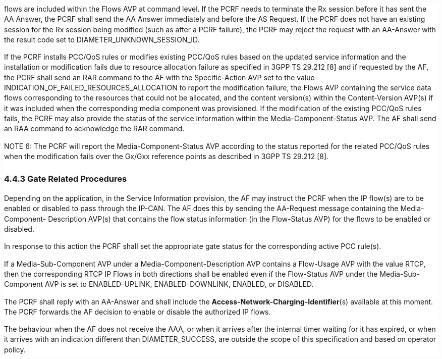 flows are included within the Flows AVP at command level. If the PCRF
needs to terminate the Rx session before it has sent the AA Answer, the
PCRF shall send the AA Answer immediately and before the AS Request. If
the PCRF does not have an existing session for the Rx session being
modified (such as after a PCRF failure), the PCRF may reject the request
with an AA-Answer with the result code set to
DIAMETER\_UNKNOWN\_SESSION\_ID.

If the PCRF installs PCC/QoS rules or modifies existing PCC/QoS rules
based on the updated service information and the installation or
modification fails due to resource allocation failure as specified in
3GPP TS 29.212 \[8\] and if requested by the AF, the PCRF shall send an
RAR command to the AF with the Specific-Action AVP set to the value
INDICATION\_OF\_FAILED\_RESOURCES\_ALLOCATION to report the modification
failure, the Flows AVP containing the service data flows corresponding
to the resources that could not be allocated, and the content version(s)
within the Content-Version AVP(s) if it was included when the
corresponding media component was provisioned. If the modification of
the existing PCC/QoS rules fails, the PCRF may also provide the status
of the service information within the Media-Component-Status AVP. The AF
shall send an RAA command to acknowledge the RAR command.

NOTE 6: The PCRF will report the Media-Component-Status AVP according to
the status reported for the related PCC/QoS rules when the modification
fails over the Gx/Gxx reference points as described in
3GPP TS 29.212 \[8\].

### 4.4.3 Gate Related Procedures

Depending on the application, in the Service Information provision, the
AF may instruct the PCRF when the IP flow(s) are to be enabled or
disabled to pass through the IP-CAN. The AF does this by sending the
AA-Request message containing the Media-Component- Description AVP(s)
that contains the flow status information (in the Flow-Status AVP) for
the flows to be enabled or disabled.

In response to this action the PCRF shall set the appropriate gate
status for the corresponding active PCC rule(s).

If a Media-Sub-Component AVP under a Media-Component-Description AVP
contains a Flow-Usage AVP with the value RTCP, then the corresponding
RTCP IP Flows in both directions shall be enabled even if the
Flow-Status AVP under the Media-Sub-Component AVP is set to
ENABLED-UPLINK, ENABLED-DOWNLINK, ENABLED, or DISABLED.

The PCRF shall reply with an AA-Answer and shall include the
**Access‑Network-Charging-Identifier**(s) available at this moment. The
PCRF forwards the AF decision to enable or disable the authorized IP
flows.

The behaviour when the AF does not receive the AAA, or when it arrives
after the internal timer waiting for it has expired, or when it arrives
with an indication different than DIAMETER\_SUCCESS, are outside the
scope of this specification and based on operator policy.
